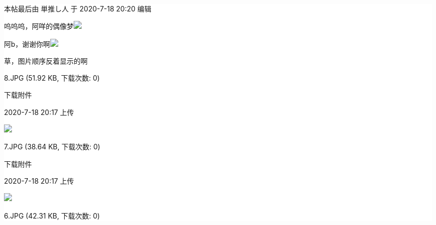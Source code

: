  本帖最后由 単推し人 于 2020-7-18 20:20 编辑 

呜呜呜，阿咩的偶像梦<img src="https://static.saraba1st.com/image/smiley/face2017/138.png" referrerpolicy="no-referrer">

阿b，谢谢你啊<img src="https://static.saraba1st.com/image/smiley/face2017/140.png" referrerpolicy="no-referrer">

草，图片顺序反着显示的啊






8.JPG
(51.92 KB, 下载次数: 0)




下载附件


2020-7-18 20:17 上传









<img src="https://img.saraba1st.com/forum/202007/18/201718wwyw9diwyn9xdexb.jpg" referrerpolicy="no-referrer">









7.JPG
(38.64 KB, 下载次数: 0)




下载附件


2020-7-18 20:17 上传









<img src="https://img.saraba1st.com/forum/202007/18/201718ep522fy4ppxzp5g0.jpg" referrerpolicy="no-referrer">









6.JPG
(42.31 KB, 下载次数: 0)

